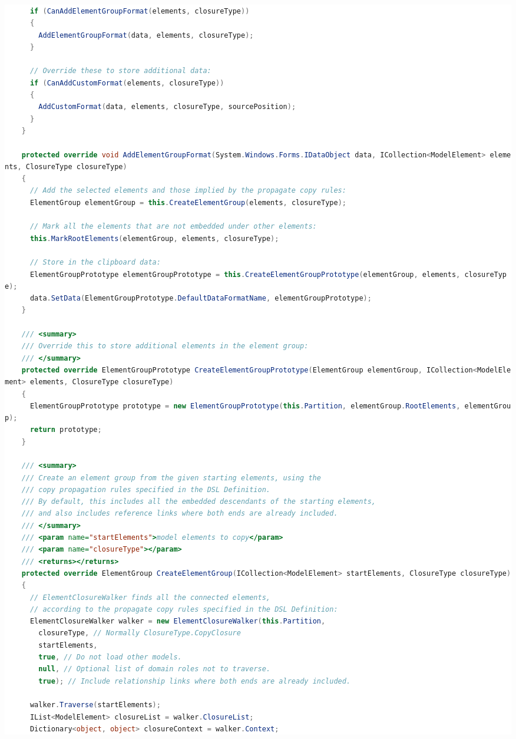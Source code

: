 ```csharp
      if (CanAddElementGroupFormat(elements, closureType))
      {
        AddElementGroupFormat(data, elements, closureType);
      }

      // Override these to store additional data:
      if (CanAddCustomFormat(elements, closureType))
      {
        AddCustomFormat(data, elements, closureType, sourcePosition);
      }
    }

    protected override void AddElementGroupFormat(System.Windows.Forms.IDataObject data, ICollection<ModelElement> elements, ClosureType closureType)
    {
      // Add the selected elements and those implied by the propagate copy rules:
      ElementGroup elementGroup = this.CreateElementGroup(elements, closureType);

      // Mark all the elements that are not embedded under other elements:
      this.MarkRootElements(elementGroup, elements, closureType);

      // Store in the clipboard data:
      ElementGroupPrototype elementGroupPrototype = this.CreateElementGroupPrototype(elementGroup, elements, closureType);
      data.SetData(ElementGroupPrototype.DefaultDataFormatName, elementGroupPrototype);
    }

    /// <summary>
    /// Override this to store additional elements in the element group:
    /// </summary>
    protected override ElementGroupPrototype CreateElementGroupPrototype(ElementGroup elementGroup, ICollection<ModelElement> elements, ClosureType closureType)
    {
      ElementGroupPrototype prototype = new ElementGroupPrototype(this.Partition, elementGroup.RootElements, elementGroup);
      return prototype;
    }

    /// <summary>
    /// Create an element group from the given starting elements, using the
    /// copy propagation rules specified in the DSL Definition.
    /// By default, this includes all the embedded descendants of the starting elements,
    /// and also includes reference links where both ends are already included.
    /// </summary>
    /// <param name="startElements">model elements to copy</param>
    /// <param name="closureType"></param>
    /// <returns></returns>
    protected override ElementGroup CreateElementGroup(ICollection<ModelElement> startElements, ClosureType closureType)
    {
      // ElementClosureWalker finds all the connected elements,
      // according to the propagate copy rules specified in the DSL Definition:
      ElementClosureWalker walker = new ElementClosureWalker(this.Partition,
        closureType, // Normally ClosureType.CopyClosure
        startElements,
        true, // Do not load other models.
        null, // Optional list of domain roles not to traverse.
        true); // Include relationship links where both ends are already included.

      walker.Traverse(startElements);
      IList<ModelElement> closureList = walker.ClosureList;
      Dictionary<object, object> closureContext = walker.Context;

```